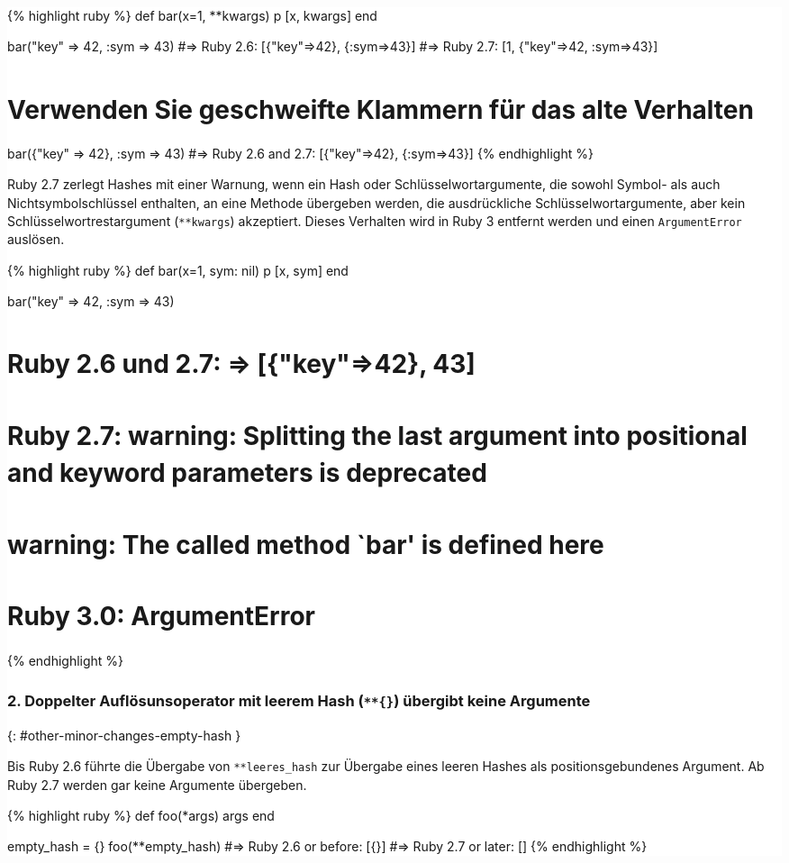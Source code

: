 {% highlight ruby %}
def bar(x=1, **kwargs)
  p [x, kwargs]
end

bar("key" => 42, :sym => 43)
  #=> Ruby 2.6: [{"key"=>42}, {:sym=>43}]
  #=> Ruby 2.7: [1, {"key"=>42, :sym=>43}]

# Verwenden Sie geschweifte Klammern für das alte Verhalten
bar({"key" => 42}, :sym => 43)
  #=> Ruby 2.6 and 2.7: [{"key"=>42}, {:sym=>43}]
{% endhighlight %}

Ruby 2.7 zerlegt Hashes mit einer Warnung, wenn ein Hash oder
Schlüsselwortargumente, die sowohl Symbol- als auch
Nichtsymbolschlüssel enthalten, an eine Methode übergeben werden, die
ausdrückliche Schlüsselwortargumente, aber kein
Schlüsselwortrestargument (`**kwargs`) akzeptiert. Dieses Verhalten
wird in Ruby 3 entfernt werden und einen `ArgumentError` auslösen.

{% highlight ruby %}
def bar(x=1, sym: nil)
  p [x, sym]
end

bar("key" => 42, :sym => 43)
# Ruby 2.6 und 2.7: => [{"key"=>42}, 43]
# Ruby 2.7: warning: Splitting the last argument into positional and keyword parameters is deprecated
#           warning: The called method `bar' is defined here
# Ruby 3.0: ArgumentError
{% endhighlight %}

### 2. Doppelter Auflösunsoperator mit leerem Hash (`**{}`) übergibt keine Argumente
{: #other-minor-changes-empty-hash }

Bis Ruby 2.6 führte die Übergabe von `**leeres_hash` zur Übergabe
eines leeren Hashes als positionsgebundenes Argument. Ab Ruby 2.7
werden gar keine Argumente übergeben.

{% highlight ruby %}
def foo(*args)
  args
end

empty_hash = {}
foo(**empty_hash)
  #=> Ruby 2.6 or before: [{}]
  #=> Ruby 2.7 or later: []
{% endhighlight %}
